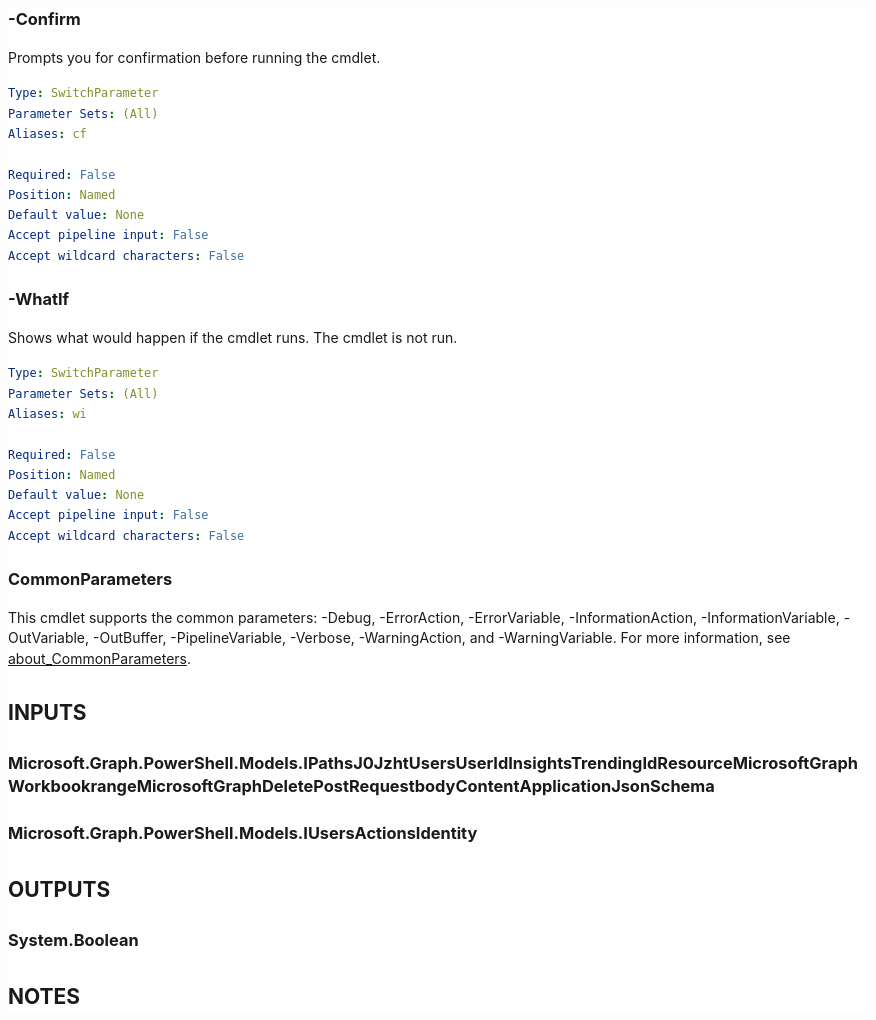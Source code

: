 ### -Confirm
Prompts you for confirmation before running the cmdlet.

```yaml
Type: SwitchParameter
Parameter Sets: (All)
Aliases: cf

Required: False
Position: Named
Default value: None
Accept pipeline input: False
Accept wildcard characters: False
```

### -WhatIf
Shows what would happen if the cmdlet runs.
The cmdlet is not run.

```yaml
Type: SwitchParameter
Parameter Sets: (All)
Aliases: wi

Required: False
Position: Named
Default value: None
Accept pipeline input: False
Accept wildcard characters: False
```

### CommonParameters
This cmdlet supports the common parameters: -Debug, -ErrorAction, -ErrorVariable, -InformationAction, -InformationVariable, -OutVariable, -OutBuffer, -PipelineVariable, -Verbose, -WarningAction, and -WarningVariable. For more information, see [about_CommonParameters](http://go.microsoft.com/fwlink/?LinkID=113216).

## INPUTS

### Microsoft.Graph.PowerShell.Models.IPathsJ0JzhtUsersUserIdInsightsTrendingIdResourceMicrosoftGraphWorkbookrangeMicrosoftGraphDeletePostRequestbodyContentApplicationJsonSchema
### Microsoft.Graph.PowerShell.Models.IUsersActionsIdentity
## OUTPUTS

### System.Boolean
## NOTES
